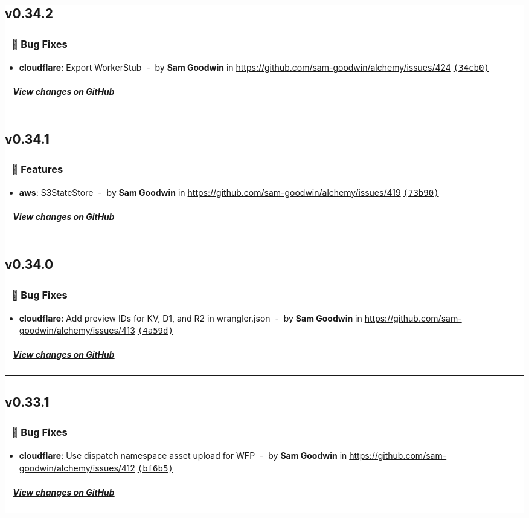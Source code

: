 
## v0.34.2

### &nbsp;&nbsp;&nbsp;🐞 Bug Fixes

- **cloudflare**: Export WorkerStub &nbsp;-&nbsp; by **Sam Goodwin** in https://github.com/sam-goodwin/alchemy/issues/424 [<samp>(34cb0)</samp>](https://github.com/sam-goodwin/alchemy/commit/34cb09b8)

##### &nbsp;&nbsp;&nbsp;&nbsp;[View changes on GitHub](https://github.com/sam-goodwin/alchemy/compare/v0.34.1...v0.34.2)

---

## v0.34.1

### &nbsp;&nbsp;&nbsp;🚀 Features

- **aws**: S3StateStore &nbsp;-&nbsp; by **Sam Goodwin** in https://github.com/sam-goodwin/alchemy/issues/419 [<samp>(73b90)</samp>](https://github.com/sam-goodwin/alchemy/commit/73b907b5)

##### &nbsp;&nbsp;&nbsp;&nbsp;[View changes on GitHub](https://github.com/sam-goodwin/alchemy/compare/v0.34.0...v0.34.1)

---

## v0.34.0

### &nbsp;&nbsp;&nbsp;🐞 Bug Fixes

- **cloudflare**: Add preview IDs for KV, D1, and R2 in wrangler.json &nbsp;-&nbsp; by **Sam Goodwin** in https://github.com/sam-goodwin/alchemy/issues/413 [<samp>(4a59d)</samp>](https://github.com/sam-goodwin/alchemy/commit/4a59d3a3)

##### &nbsp;&nbsp;&nbsp;&nbsp;[View changes on GitHub](https://github.com/sam-goodwin/alchemy/compare/v0.33.1...v0.34.0)

---

## v0.33.1

### &nbsp;&nbsp;&nbsp;🐞 Bug Fixes

- **cloudflare**: Use dispatch namespace asset upload for WFP &nbsp;-&nbsp; by **Sam Goodwin** in https://github.com/sam-goodwin/alchemy/issues/412 [<samp>(bf6b5)</samp>](https://github.com/sam-goodwin/alchemy/commit/bf6b5b80)

##### &nbsp;&nbsp;&nbsp;&nbsp;[View changes on GitHub](https://github.com/sam-goodwin/alchemy/compare/v0.33.0...v0.33.1)

---